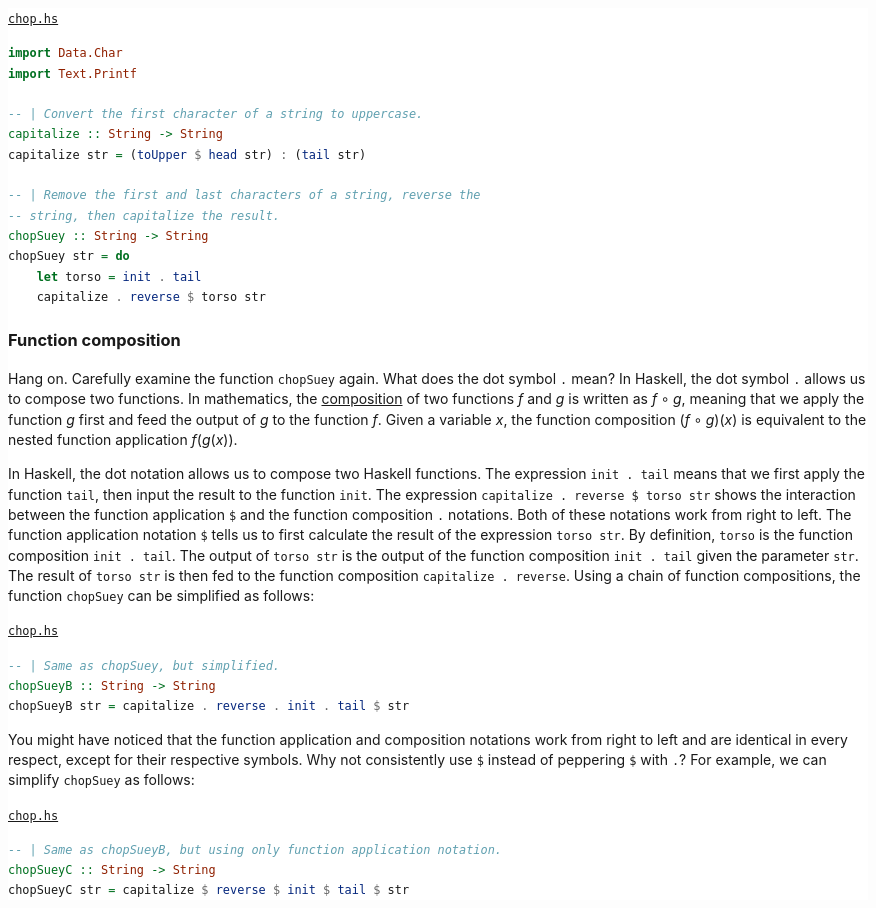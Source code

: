 [`chop.hs`](https://github.com/mvngu/haskyll/blob/main/assets/src/decide/chop.hs)
```haskell
import Data.Char
import Text.Printf

-- | Convert the first character of a string to uppercase.
capitalize :: String -> String
capitalize str = (toUpper $ head str) : (tail str)

-- | Remove the first and last characters of a string, reverse the
-- string, then capitalize the result.
chopSuey :: String -> String
chopSuey str = do
    let torso = init . tail
    capitalize . reverse $ torso str
```



### Function composition

Hang on. Carefully examine the function `chopSuey` again. What does the dot
symbol `.` mean? In Haskell, the dot symbol `.` allows us to compose two
functions. In mathematics, the [composition][composition] of two functions $f$
and $g$ is written as $f \circ g$, meaning that we apply the function $g$ first
and feed the output of $g$ to the function $f$. Given a variable $x$, the
function composition $(f \circ g)(x)$ is equivalent to the nested function
application $f\big( g(x) \big)$.

In Haskell, the dot notation allows us to compose two Haskell functions. The
expression `init . tail` means that we first apply the function `tail`, then
input the result to the function `init`. The expression
`capitalize . reverse $ torso str` shows the interaction between the function
application `$` and the function composition `.` notations. Both of these
notations work from right to left. The function application notation `$` tells
us to first calculate the result of the expression `torso str`. By definition,
`torso` is the function composition `init . tail`. The output of `torso str` is
the output of the function composition `init . tail` given the parameter `str`.
The result of `torso str` is then fed to the function composition
`capitalize . reverse`. Using a chain of function compositions, the function
`chopSuey` can be simplified as follows:

[`chop.hs`](https://github.com/mvngu/haskyll/blob/main/assets/src/decide/chop.hs)
```haskell
-- | Same as chopSuey, but simplified.
chopSueyB :: String -> String
chopSueyB str = capitalize . reverse . init . tail $ str
```

You might have noticed that the function application and composition notations
work from right to left and are identical in every respect, except for their
respective symbols. Why not consistently use `$` instead of peppering `$` with
`.`? For example, we can simplify `chopSuey` as follows:

[`chop.hs`](https://github.com/mvngu/haskyll/blob/main/assets/src/decide/chop.hs)
```haskell
-- | Same as chopSueyB, but using only function application notation.
chopSueyC :: String -> String
chopSueyC str = capitalize $ reverse $ init $ tail $ str
```


[compare]: https://web.archive.org/web/20231128114053/https://hackage.haskell.org/package/base-4.19.0.0/docs/Prelude.html#v:compare
[composition]: https://web.archive.org/web/20231219010454/https://en.wikipedia.org/wiki/Function_composition
[dataChar]: https://web.archive.org/web/20231202081418/https://hackage.haskell.org/package/base-4.19.0.0/docs/Data-Char.html
[div]: https://web.archive.org/web/20231202002935/https://hackage.haskell.org/package/base-4.19.0.0/docs/Prelude.html#v:div
[EuclideanDistance]: https://web.archive.org/web/20240102045103/https://en.wikipedia.org/wiki/Euclidean_distance
[Floating]: https://web.archive.org/web/20231202002935/https://hackage.haskell.org/package/base-4.19.0.0/docs/Prelude.html#t:Floating
[fst]: https://web.archive.org/web/20231202002935/https://hackage.haskell.org/package/base-4.19.0.0/docs/Prelude.html#v:fst
[isNumber]: https://web.archive.org/web/20231202081418/https://hackage.haskell.org/package/base-4.19.0.0/docs/Data-Char.html#v:isNumber
[length]: https://web.archive.org/web/20231202002935/https://hackage.haskell.org/package/base-4.19.0.0/docs/Prelude.html#v:length
[max]: https://web.archive.org/web/20231201225313/https://hackage.haskell.org/package/base-4.19.0.0/docs/Prelude.html#v:max
[maximum]: https://web.archive.org/web/20231201225313/https://hackage.haskell.org/package/base-4.19.0.0/docs/Prelude.html#v:maximum
[mod]: https://web.archive.org/web/20231201225313/https://hackage.haskell.org/package/base-4.19.0.0/docs/Prelude.html#v:mod
[negate]: https://web.archive.org/web/20231202002935/https://hackage.haskell.org/package/base-4.19.0.0/docs/Prelude.html#v:negate
[putStrLn]: https://web.archive.org/web/20231202002935/https://hackage.haskell.org/package/base-4.19.0.0/docs/Prelude.html#v:putStrLn
[snd]: https://web.archive.org/web/20231202002935/https://hackage.haskell.org/package/base-4.19.0.0/docs/Prelude.html#v:snd
[splitAt]: https://web.archive.org/web/20231202002935/https://hackage.haskell.org/package/base-4.19.0.0/docs/Prelude.html#v:splitAt
[toUpper]: https://web.archive.org/web/20231128120029/https://hackage.haskell.org/package/base-4.19.0.0/docs/Data-Char.html#v:toUpper
[where]: https://web.archive.org/web/20231203183123/https://wiki.haskell.org/Keywords#where